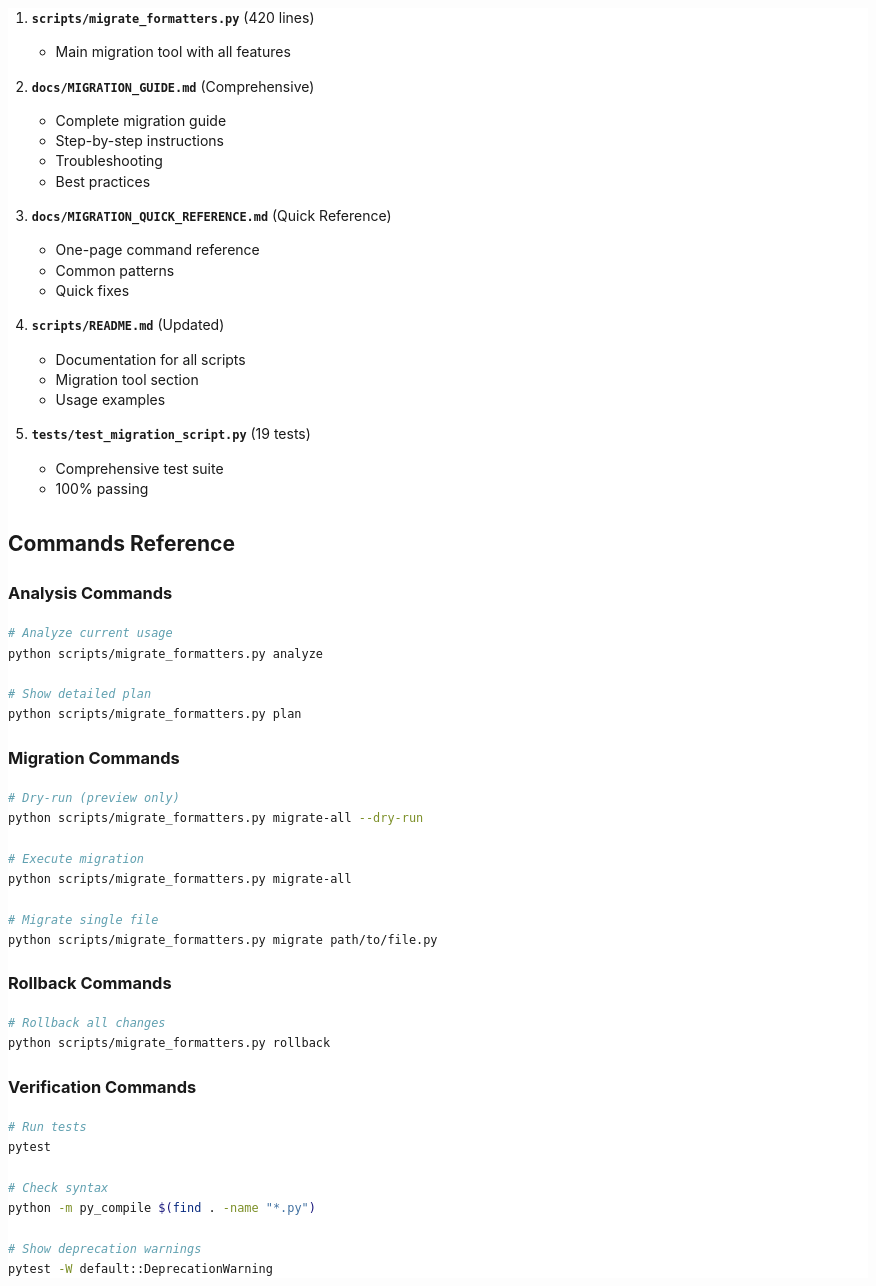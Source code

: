 1. **`scripts/migrate_formatters.py`** (420 lines)
   - Main migration tool with all features

2. **`docs/MIGRATION_GUIDE.md`** (Comprehensive)
   - Complete migration guide
   - Step-by-step instructions
   - Troubleshooting
   - Best practices

3. **`docs/MIGRATION_QUICK_REFERENCE.md`** (Quick Reference)
   - One-page command reference
   - Common patterns
   - Quick fixes

4. **`scripts/README.md`** (Updated)
   - Documentation for all scripts
   - Migration tool section
   - Usage examples

5. **`tests/test_migration_script.py`** (19 tests)
   - Comprehensive test suite
   - 100% passing

## Commands Reference

### Analysis Commands
```bash
# Analyze current usage
python scripts/migrate_formatters.py analyze

# Show detailed plan
python scripts/migrate_formatters.py plan
```

### Migration Commands
```bash
# Dry-run (preview only)
python scripts/migrate_formatters.py migrate-all --dry-run

# Execute migration
python scripts/migrate_formatters.py migrate-all

# Migrate single file
python scripts/migrate_formatters.py migrate path/to/file.py
```

### Rollback Commands
```bash
# Rollback all changes
python scripts/migrate_formatters.py rollback
```

### Verification Commands
```bash
# Run tests
pytest

# Check syntax
python -m py_compile $(find . -name "*.py")

# Show deprecation warnings
pytest -W default::DeprecationWarning
```
